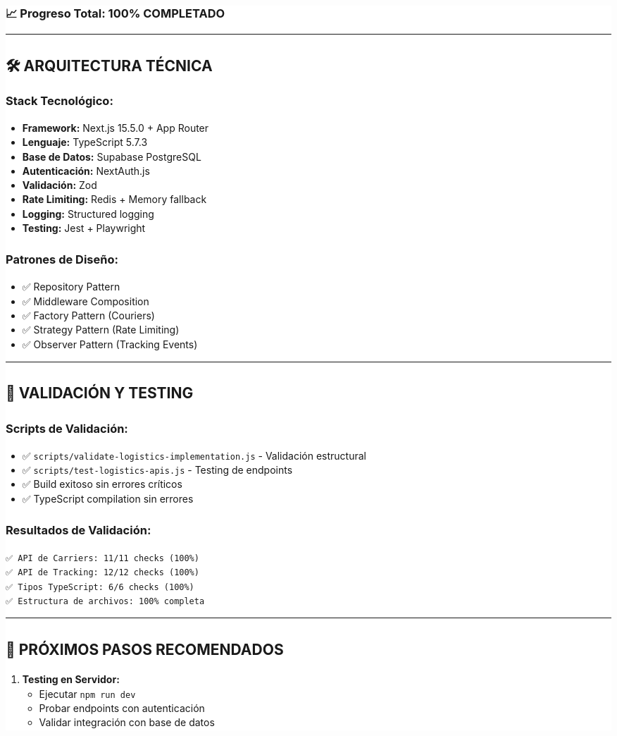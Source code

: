 ### **📈 Progreso Total: 100% COMPLETADO**

---

## 🛠️ **ARQUITECTURA TÉCNICA**

### **Stack Tecnológico:**

- **Framework:** Next.js 15.5.0 + App Router
- **Lenguaje:** TypeScript 5.7.3
- **Base de Datos:** Supabase PostgreSQL
- **Autenticación:** NextAuth.js
- **Validación:** Zod
- **Rate Limiting:** Redis + Memory fallback
- **Logging:** Structured logging
- **Testing:** Jest + Playwright

### **Patrones de Diseño:**

- ✅ Repository Pattern
- ✅ Middleware Composition
- ✅ Factory Pattern (Couriers)
- ✅ Strategy Pattern (Rate Limiting)
- ✅ Observer Pattern (Tracking Events)

---

## 🧪 **VALIDACIÓN Y TESTING**

### **Scripts de Validación:**

- ✅ `scripts/validate-logistics-implementation.js` - Validación estructural
- ✅ `scripts/test-logistics-apis.js` - Testing de endpoints
- ✅ Build exitoso sin errores críticos
- ✅ TypeScript compilation sin errores

### **Resultados de Validación:**

```
✅ API de Carriers: 11/11 checks (100%)
✅ API de Tracking: 12/12 checks (100%)
✅ Tipos TypeScript: 6/6 checks (100%)
✅ Estructura de archivos: 100% completa
```

---

## 🎯 **PRÓXIMOS PASOS RECOMENDADOS**

1. **Testing en Servidor:**
   - Ejecutar `npm run dev`
   - Probar endpoints con autenticación
   - Validar integración con base de datos
